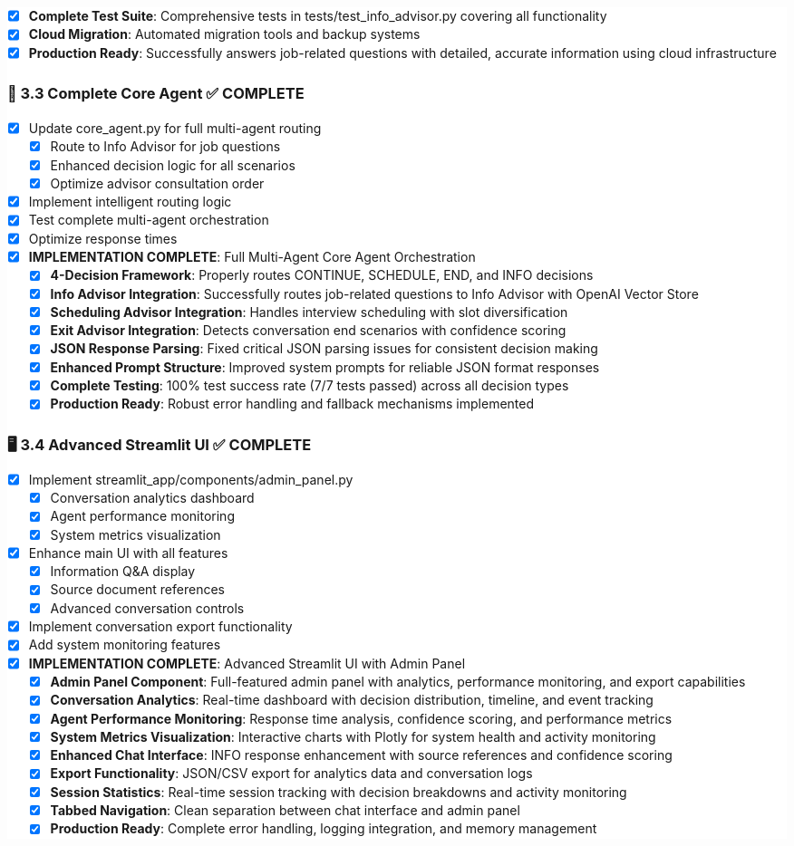   - [x] **Complete Test Suite**: Comprehensive tests in tests/test_info_advisor.py covering all functionality
  - [x] **Cloud Migration**: Automated migration tools and backup systems
  - [x] **Production Ready**: Successfully answers job-related questions with detailed, accurate information using cloud infrastructure

### 🎯 3.3 Complete Core Agent ✅ **COMPLETE**
- [x] Update core_agent.py for full multi-agent routing
  - [x] Route to Info Advisor for job questions
  - [x] Enhanced decision logic for all scenarios
  - [x] Optimize advisor consultation order
- [x] Implement intelligent routing logic
- [x] Test complete multi-agent orchestration
- [x] Optimize response times
- [x] **IMPLEMENTATION COMPLETE**: Full Multi-Agent Core Agent Orchestration
  - [x] **4-Decision Framework**: Properly routes CONTINUE, SCHEDULE, END, and INFO decisions
  - [x] **Info Advisor Integration**: Successfully routes job-related questions to Info Advisor with OpenAI Vector Store
  - [x] **Scheduling Advisor Integration**: Handles interview scheduling with slot diversification
  - [x] **Exit Advisor Integration**: Detects conversation end scenarios with confidence scoring
  - [x] **JSON Response Parsing**: Fixed critical JSON parsing issues for consistent decision making
  - [x] **Enhanced Prompt Structure**: Improved system prompts for reliable JSON format responses
  - [x] **Complete Testing**: 100% test success rate (7/7 tests passed) across all decision types
  - [x] **Production Ready**: Robust error handling and fallback mechanisms implemented

### 🖥️ 3.4 Advanced Streamlit UI ✅ **COMPLETE**
- [x] Implement streamlit_app/components/admin_panel.py
  - [x] Conversation analytics dashboard
  - [x] Agent performance monitoring
  - [x] System metrics visualization
- [x] Enhance main UI with all features
  - [x] Information Q&A display
  - [x] Source document references
  - [x] Advanced conversation controls
- [x] Implement conversation export functionality
- [x] Add system monitoring features
- [x] **IMPLEMENTATION COMPLETE**: Advanced Streamlit UI with Admin Panel
  - [x] **Admin Panel Component**: Full-featured admin panel with analytics, performance monitoring, and export capabilities
  - [x] **Conversation Analytics**: Real-time dashboard with decision distribution, timeline, and event tracking
  - [x] **Agent Performance Monitoring**: Response time analysis, confidence scoring, and performance metrics
  - [x] **System Metrics Visualization**: Interactive charts with Plotly for system health and activity monitoring
  - [x] **Enhanced Chat Interface**: INFO response enhancement with source references and confidence scoring
  - [x] **Export Functionality**: JSON/CSV export for analytics data and conversation logs
  - [x] **Session Statistics**: Real-time session tracking with decision breakdowns and activity monitoring
  - [x] **Tabbed Navigation**: Clean separation between chat interface and admin panel
  - [x] **Production Ready**: Complete error handling, logging integration, and memory management
